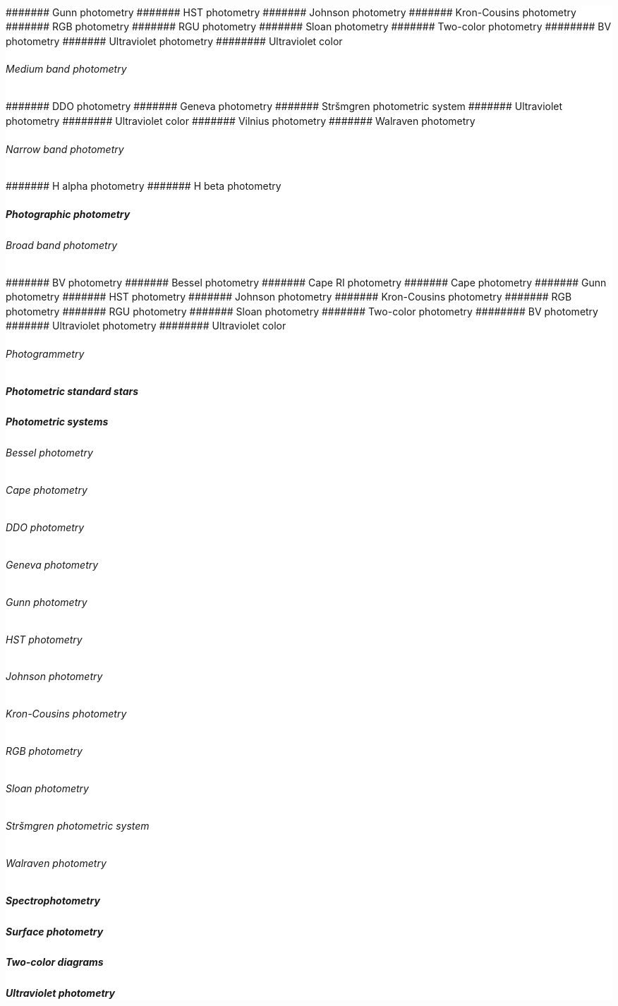 ####### Gunn photometry 
####### HST photometry 
####### Johnson photometry 
####### Kron-Cousins photometry 
####### RGB photometry 
####### RGU photometry 
####### Sloan photometry 
####### Two-color photometry 
######## BV photometry 
####### Ultraviolet photometry 
######## Ultraviolet color 
###### Medium band photometry 
####### DDO photometry 
####### Geneva photometry 
####### Stršmgren photometric system 
####### Ultraviolet photometry 
######## Ultraviolet color 
####### Vilnius photometry 
####### Walraven photometry 
###### Narrow band photometry 
####### H alpha photometry 
####### H beta photometry 
##### Photographic photometry 
###### Broad band photometry 
####### BV photometry 
####### Bessel photometry 
####### Cape RI photometry 
####### Cape photometry 
####### Gunn photometry 
####### HST photometry 
####### Johnson photometry 
####### Kron-Cousins photometry 
####### RGB photometry 
####### RGU photometry 
####### Sloan photometry 
####### Two-color photometry 
######## BV photometry 
####### Ultraviolet photometry 
######## Ultraviolet color 
###### Photogrammetry 
##### Photometric standard stars 
##### Photometric systems 
###### Bessel photometry 
###### Cape photometry 
###### DDO photometry 
###### Geneva photometry 
###### Gunn photometry 
###### HST photometry 
###### Johnson photometry 
###### Kron-Cousins photometry 
###### RGB photometry 
###### Sloan photometry 
###### Stršmgren photometric system 
###### Walraven photometry 
##### Spectrophotometry 
##### Surface photometry 
##### Two-color diagrams 
##### Ultraviolet photometry 